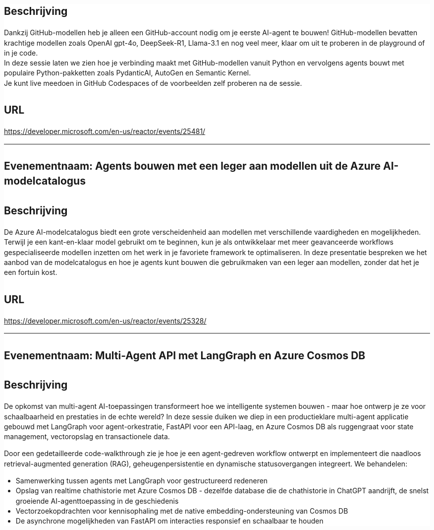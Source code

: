 ## Beschrijving

Dankzij GitHub-modellen heb je alleen een GitHub-account nodig om je eerste AI-agent te bouwen! GitHub-modellen bevatten krachtige modellen zoals OpenAI gpt-4o, DeepSeek-R1, Llama-3.1 en nog veel meer, klaar om uit te proberen in de playground of in je code.  
In deze sessie laten we zien hoe je verbinding maakt met GitHub-modellen vanuit Python en vervolgens agents bouwt met populaire Python-pakketten zoals PydanticAI, AutoGen en Semantic Kernel.  
Je kunt live meedoen in GitHub Codespaces of de voorbeelden zelf proberen na de sessie.

## URL
<https://developer.microsoft.com/en-us/reactor/events/25481/>

---

## Evenementnaam: Agents bouwen met een leger aan modellen uit de Azure AI-modelcatalogus

## Beschrijving

De Azure AI-modelcatalogus biedt een grote verscheidenheid aan modellen met verschillende vaardigheden en mogelijkheden. Terwijl je een kant-en-klaar model gebruikt om te beginnen, kun je als ontwikkelaar met meer geavanceerde workflows gespecialiseerde modellen inzetten om het werk in je favoriete framework te optimaliseren. In deze presentatie bespreken we het aanbod van de modelcatalogus en hoe je agents kunt bouwen die gebruikmaken van een leger aan modellen, zonder dat het je een fortuin kost.

## URL
<https://developer.microsoft.com/en-us/reactor/events/25328/>

---

## Evenementnaam: Multi-Agent API met LangGraph en Azure Cosmos DB

## Beschrijving

De opkomst van multi-agent AI-toepassingen transformeert hoe we intelligente systemen bouwen - maar hoe ontwerp je ze voor schaalbaarheid en prestaties in de echte wereld? In deze sessie duiken we diep in een productieklare multi-agent applicatie gebouwd met LangGraph voor agent-orkestratie, FastAPI voor een API-laag, en Azure Cosmos DB als ruggengraat voor state management, vectoropslag en transactionele data.

Door een gedetailleerde code-walkthrough zie je hoe je een agent-gedreven workflow ontwerpt en implementeert die naadloos retrieval-augmented generation (RAG), geheugenpersistentie en dynamische statusovergangen integreert. We behandelen:

- Samenwerking tussen agents met LangGraph voor gestructureerd redeneren  
- Opslag van realtime chathistorie met Azure Cosmos DB - dezelfde database die de chathistorie in ChatGPT aandrijft, de snelst groeiende AI-agenttoepassing in de geschiedenis  
- Vectorzoekopdrachten voor kennisophaling met de native embedding-ondersteuning van Cosmos DB  
- De asynchrone mogelijkheden van FastAPI om interacties responsief en schaalbaar te houden  

